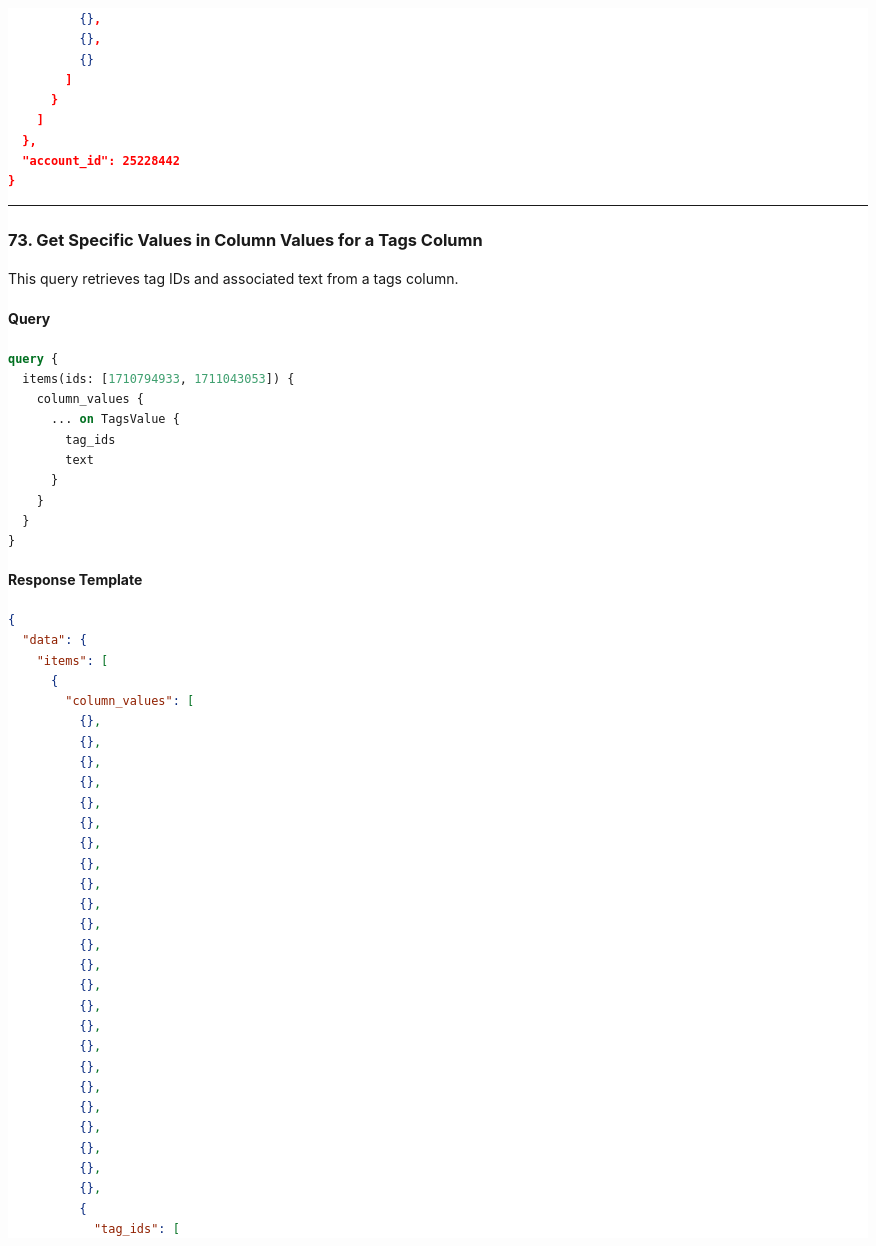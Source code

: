 ```json
          {},
          {},
          {}
        ]
      }
    ]
  },
  "account_id": 25228442
}
```
---

### 73. **Get Specific Values in Column Values for a Tags Column**

This query retrieves tag IDs and associated text from a tags column.

#### Query
```graphql
query {
  items(ids: [1710794933, 1711043053]) {
    column_values {
      ... on TagsValue {
        tag_ids
        text
      }
    }
  }
}
```
#### Response Template
```json
{
  "data": {
    "items": [
      {
        "column_values": [
          {},
          {},
          {},
          {},
          {},
          {},
          {},
          {},
          {},
          {},
          {},
          {},
          {},
          {},
          {},
          {},
          {},
          {},
          {},
          {},
          {},
          {},
          {},
          {},
          {
            "tag_ids": [
```
